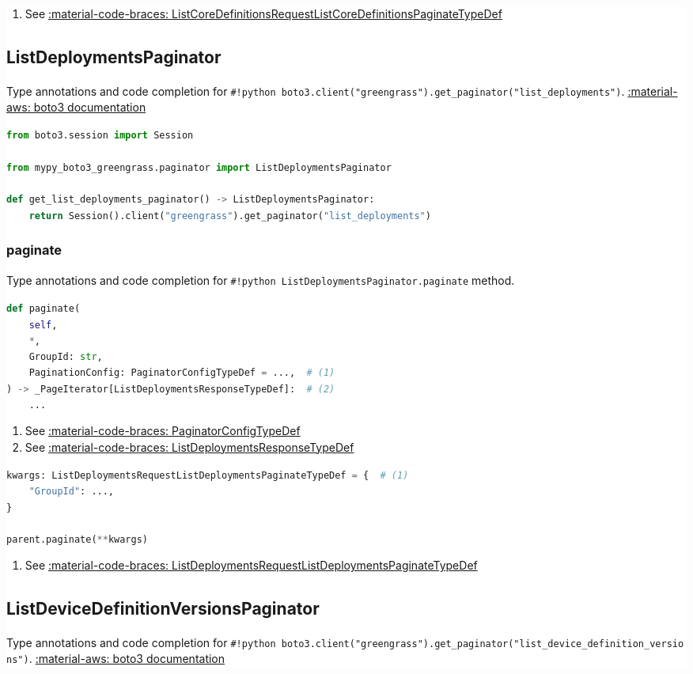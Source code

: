 1. See [:material-code-braces: ListCoreDefinitionsRequestListCoreDefinitionsPaginateTypeDef](./type_defs.md#listcoredefinitionsrequestlistcoredefinitionspaginatetypedef) 
## ListDeploymentsPaginator

Type annotations and code completion for `#!python boto3.client("greengrass").get_paginator("list_deployments")`.
[:material-aws: boto3 documentation](https://boto3.amazonaws.com/v1/documentation/api/latest/reference/services/greengrass.html#Greengrass.Paginator.ListDeployments)

```python title="Usage example"
from boto3.session import Session

from mypy_boto3_greengrass.paginator import ListDeploymentsPaginator

def get_list_deployments_paginator() -> ListDeploymentsPaginator:
    return Session().client("greengrass").get_paginator("list_deployments")
```


### paginate

Type annotations and code completion for `#!python ListDeploymentsPaginator.paginate` method.

```python title="Method definition"
def paginate(
    self,
    *,
    GroupId: str,
    PaginationConfig: PaginatorConfigTypeDef = ...,  # (1)
) -> _PageIterator[ListDeploymentsResponseTypeDef]:  # (2)
    ...
```

1. See [:material-code-braces: PaginatorConfigTypeDef](./type_defs.md#paginatorconfigtypedef) 
2. See [:material-code-braces: ListDeploymentsResponseTypeDef](./type_defs.md#listdeploymentsresponsetypedef) 


```python title="Usage example with kwargs"
kwargs: ListDeploymentsRequestListDeploymentsPaginateTypeDef = {  # (1)
    "GroupId": ...,
}

parent.paginate(**kwargs)
```

1. See [:material-code-braces: ListDeploymentsRequestListDeploymentsPaginateTypeDef](./type_defs.md#listdeploymentsrequestlistdeploymentspaginatetypedef) 
## ListDeviceDefinitionVersionsPaginator

Type annotations and code completion for `#!python boto3.client("greengrass").get_paginator("list_device_definition_versions")`.
[:material-aws: boto3 documentation](https://boto3.amazonaws.com/v1/documentation/api/latest/reference/services/greengrass.html#Greengrass.Paginator.ListDeviceDefinitionVersions)
